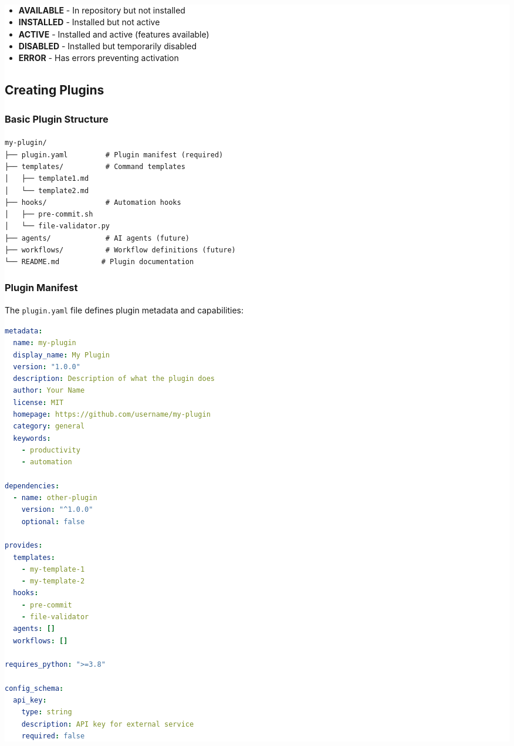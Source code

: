 - **AVAILABLE** - In repository but not installed
- **INSTALLED** - Installed but not active
- **ACTIVE** - Installed and active (features available)
- **DISABLED** - Installed but temporarily disabled
- **ERROR** - Has errors preventing activation

## Creating Plugins

### Basic Plugin Structure

```
my-plugin/
├── plugin.yaml         # Plugin manifest (required)
├── templates/          # Command templates
│   ├── template1.md
│   └── template2.md
├── hooks/              # Automation hooks
│   ├── pre-commit.sh
│   └── file-validator.py
├── agents/             # AI agents (future)
├── workflows/          # Workflow definitions (future)
└── README.md          # Plugin documentation
```

### Plugin Manifest

The `plugin.yaml` file defines plugin metadata and capabilities:

```yaml
metadata:
  name: my-plugin
  display_name: My Plugin
  version: "1.0.0"
  description: Description of what the plugin does
  author: Your Name
  license: MIT
  homepage: https://github.com/username/my-plugin
  category: general
  keywords:
    - productivity
    - automation

dependencies:
  - name: other-plugin
    version: "^1.0.0"
    optional: false

provides:
  templates:
    - my-template-1
    - my-template-2
  hooks:
    - pre-commit
    - file-validator
  agents: []
  workflows: []

requires_python: ">=3.8"

config_schema:
  api_key:
    type: string
    description: API key for external service
    required: false
```